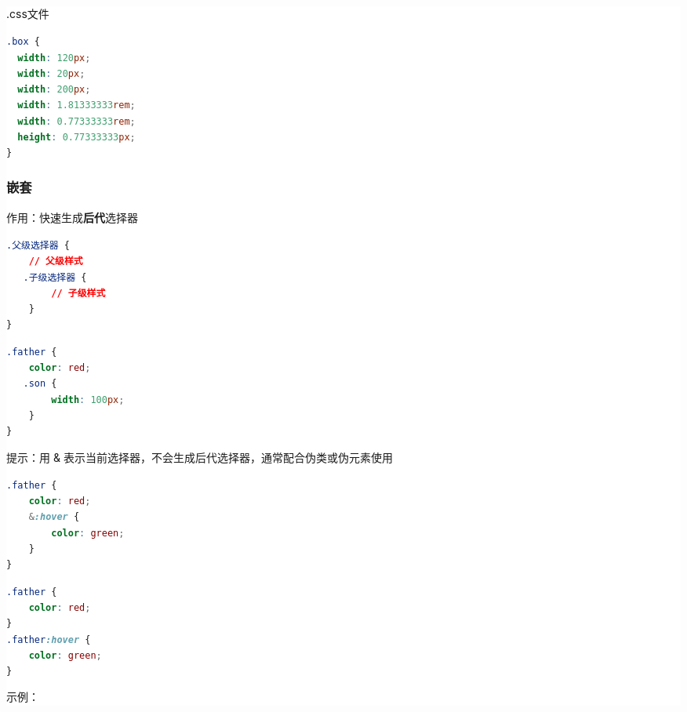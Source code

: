 .css文件

```css
.box {
  width: 120px;
  width: 20px;
  width: 200px;
  width: 1.81333333rem;
  width: 0.77333333rem;
  height: 0.77333333px;
}
```

### 嵌套

作用：快速生成**后代**选择器

```css
.父级选择器 {
    // 父级样式
   .子级选择器 {
        // 子级样式
    }
}
```

```css
.father {
    color: red;
   .son {
        width: 100px;
    }
}
```

提示：用 & 表示当前选择器，不会生成后代选择器，通常配合伪类或伪元素使用

```css
.father {
    color: red;
    &:hover {
        color: green;
    }
}
```

```css
.father {
    color: red;
}
.father:hover {
    color: green;
}
```

示例：
